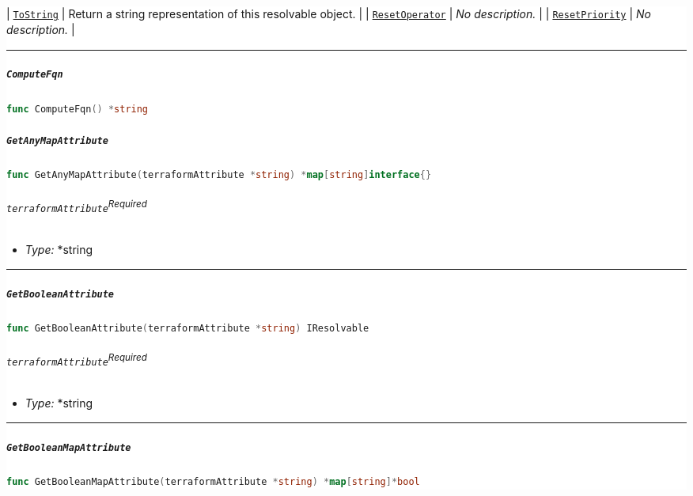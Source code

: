 | <code><a href="#@cdktf/provider-newrelic.alertCondition.AlertConditionTermOutputReference.toString">ToString</a></code> | Return a string representation of this resolvable object. |
| <code><a href="#@cdktf/provider-newrelic.alertCondition.AlertConditionTermOutputReference.resetOperator">ResetOperator</a></code> | *No description.* |
| <code><a href="#@cdktf/provider-newrelic.alertCondition.AlertConditionTermOutputReference.resetPriority">ResetPriority</a></code> | *No description.* |

---

##### `ComputeFqn` <a name="ComputeFqn" id="@cdktf/provider-newrelic.alertCondition.AlertConditionTermOutputReference.computeFqn"></a>

```go
func ComputeFqn() *string
```

##### `GetAnyMapAttribute` <a name="GetAnyMapAttribute" id="@cdktf/provider-newrelic.alertCondition.AlertConditionTermOutputReference.getAnyMapAttribute"></a>

```go
func GetAnyMapAttribute(terraformAttribute *string) *map[string]interface{}
```

###### `terraformAttribute`<sup>Required</sup> <a name="terraformAttribute" id="@cdktf/provider-newrelic.alertCondition.AlertConditionTermOutputReference.getAnyMapAttribute.parameter.terraformAttribute"></a>

- *Type:* *string

---

##### `GetBooleanAttribute` <a name="GetBooleanAttribute" id="@cdktf/provider-newrelic.alertCondition.AlertConditionTermOutputReference.getBooleanAttribute"></a>

```go
func GetBooleanAttribute(terraformAttribute *string) IResolvable
```

###### `terraformAttribute`<sup>Required</sup> <a name="terraformAttribute" id="@cdktf/provider-newrelic.alertCondition.AlertConditionTermOutputReference.getBooleanAttribute.parameter.terraformAttribute"></a>

- *Type:* *string

---

##### `GetBooleanMapAttribute` <a name="GetBooleanMapAttribute" id="@cdktf/provider-newrelic.alertCondition.AlertConditionTermOutputReference.getBooleanMapAttribute"></a>

```go
func GetBooleanMapAttribute(terraformAttribute *string) *map[string]*bool
```
